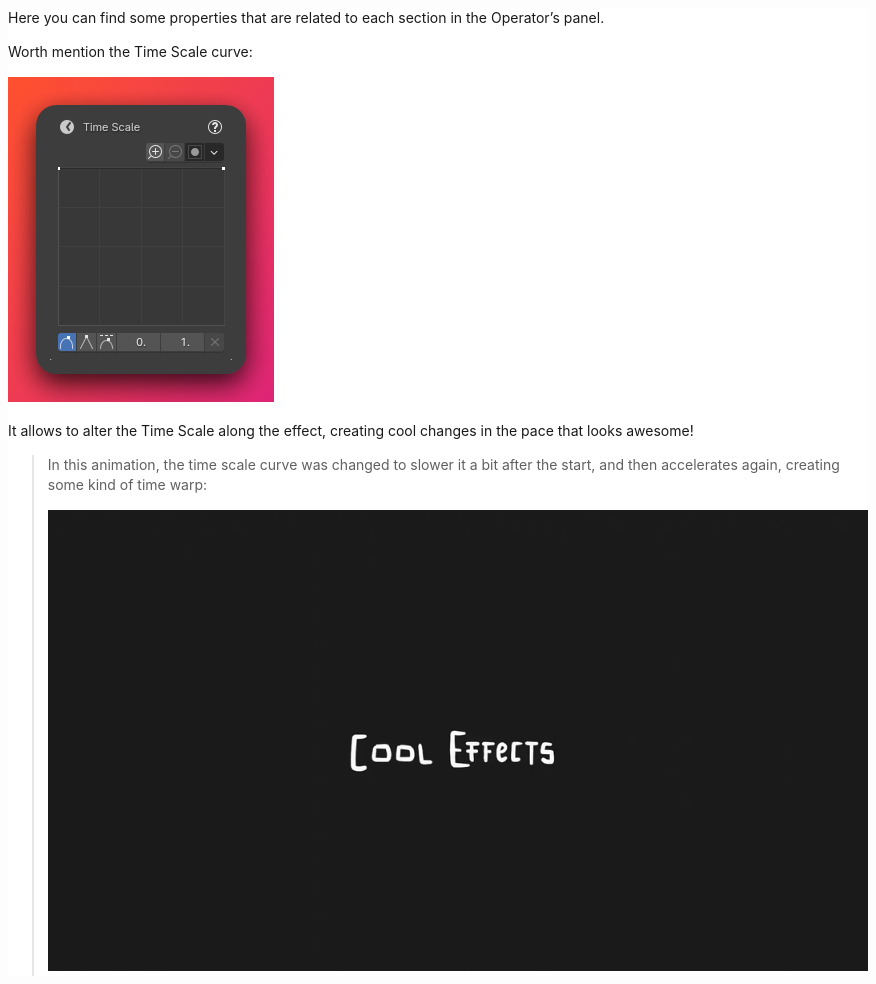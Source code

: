 Here you can find some properties that are related to each section in the Operator’s panel.

Worth mention the Time Scale curve:

![Untitled](images/Untitled%2014.png)

It allows to alter the Time Scale along the effect, creating cool changes in the pace that looks awesome!

> In this animation, the time scale curve was changed to slower it a bit after the start, and then accelerates again, creating some kind of time warp:
> 
> 
> ![cool_fx.webp](images/cool_fx.webp)
> 
